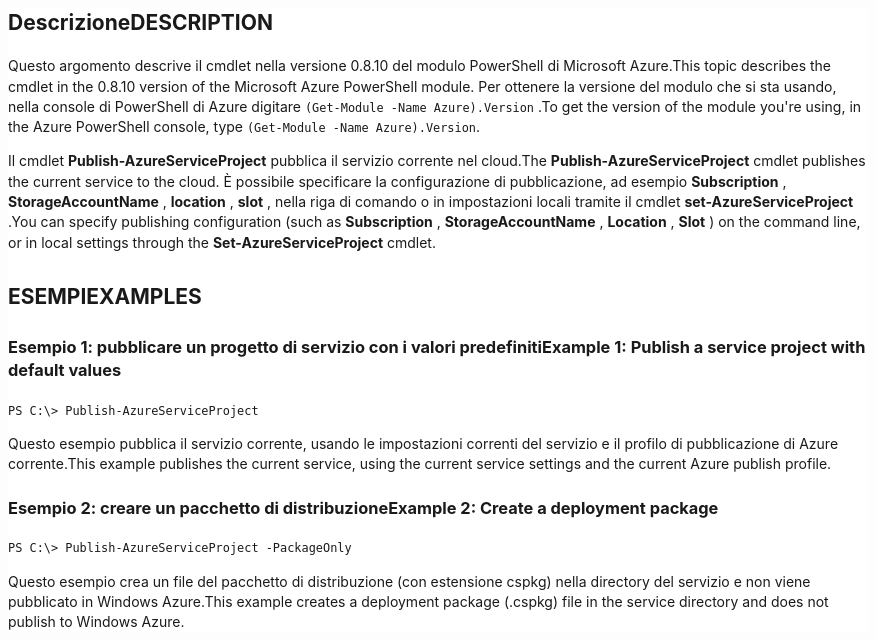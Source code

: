 ## <span data-ttu-id="496a0-107">Descrizione</span><span class="sxs-lookup"><span data-stu-id="496a0-107">DESCRIPTION</span></span>
<span data-ttu-id="496a0-108">Questo argomento descrive il cmdlet nella versione 0.8.10 del modulo PowerShell di Microsoft Azure.</span><span class="sxs-lookup"><span data-stu-id="496a0-108">This topic describes the cmdlet in the 0.8.10 version of the Microsoft Azure PowerShell module.</span></span>
<span data-ttu-id="496a0-109">Per ottenere la versione del modulo che si sta usando, nella console di PowerShell di Azure digitare `(Get-Module -Name Azure).Version` .</span><span class="sxs-lookup"><span data-stu-id="496a0-109">To get the version of the module you're using, in the Azure PowerShell console, type `(Get-Module -Name Azure).Version`.</span></span>

<span data-ttu-id="496a0-110">Il cmdlet **Publish-AzureServiceProject** pubblica il servizio corrente nel cloud.</span><span class="sxs-lookup"><span data-stu-id="496a0-110">The **Publish-AzureServiceProject** cmdlet publishes the current service to the cloud.</span></span>
<span data-ttu-id="496a0-111">È possibile specificare la configurazione di pubblicazione, ad esempio **Subscription** , **StorageAccountName** , **location** , **slot** , nella riga di comando o in impostazioni locali tramite il cmdlet **set-AzureServiceProject** .</span><span class="sxs-lookup"><span data-stu-id="496a0-111">You can specify publishing configuration (such as **Subscription** , **StorageAccountName** , **Location** , **Slot** ) on the command line, or in local settings through the **Set-AzureServiceProject** cmdlet.</span></span>

## <span data-ttu-id="496a0-112">ESEMPI</span><span class="sxs-lookup"><span data-stu-id="496a0-112">EXAMPLES</span></span>

### <span data-ttu-id="496a0-113">Esempio 1: pubblicare un progetto di servizio con i valori predefiniti</span><span class="sxs-lookup"><span data-stu-id="496a0-113">Example 1: Publish a service project with default values</span></span>
```
PS C:\> Publish-AzureServiceProject
```

<span data-ttu-id="496a0-114">Questo esempio pubblica il servizio corrente, usando le impostazioni correnti del servizio e il profilo di pubblicazione di Azure corrente.</span><span class="sxs-lookup"><span data-stu-id="496a0-114">This example publishes the current service, using the current service settings and the current Azure publish profile.</span></span>

### <span data-ttu-id="496a0-115">Esempio 2: creare un pacchetto di distribuzione</span><span class="sxs-lookup"><span data-stu-id="496a0-115">Example 2: Create a deployment package</span></span>
```
PS C:\> Publish-AzureServiceProject -PackageOnly
```

<span data-ttu-id="496a0-116">Questo esempio crea un file del pacchetto di distribuzione (con estensione cspkg) nella directory del servizio e non viene pubblicato in Windows Azure.</span><span class="sxs-lookup"><span data-stu-id="496a0-116">This example creates a deployment package (.cspkg) file in the service directory and does not publish to Windows Azure.</span></span>
